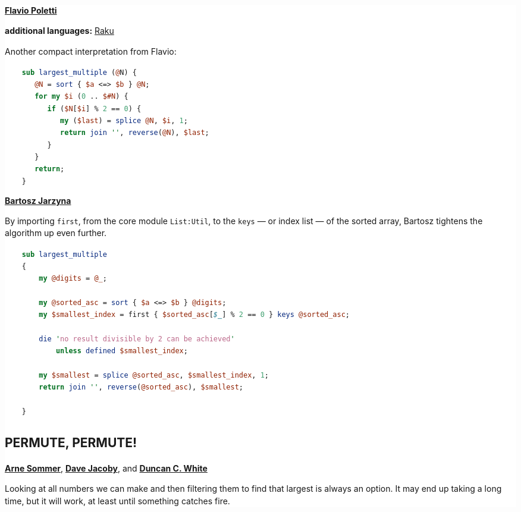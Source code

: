 [**Flavio Poletti**](https://github.com/manwar/perlweeklychallenge-club/blob/master/challenge-115/polettix/perl/ch-2.pl)

**additional languages:**
[Raku](https://github.com/manwar/perlweeklychallenge-club/blob/master/challenge-115/polettix/raku/ch-2.raku)

Another compact interpretation from Flavio:

```perl
    sub largest_multiple (@N) {
       @N = sort { $a <=> $b } @N;
       for my $i (0 .. $#N) {
          if ($N[$i] % 2 == 0) {
             my ($last) = splice @N, $i, 1;
             return join '', reverse(@N), $last;
          }
       }
       return;
    }
```

[**Bartosz Jarzyna**](https://github.com/manwar/perlweeklychallenge-club/blob/master/challenge-115/brtastic/perl/ch-2.pl)

By importing `first`, from the core module `List:Util`, to the `keys` — or index list — of the sorted array, Bartosz tightens the algorithm up even further.

```perl
    sub largest_multiple
    {
        my @digits = @_;

        my @sorted_asc = sort { $a <=> $b } @digits;
        my $smallest_index = first { $sorted_asc[$_] % 2 == 0 } keys @sorted_asc;

        die 'no result divisible by 2 can be achieved'
        	unless defined $smallest_index;

        my $smallest = splice @sorted_asc, $smallest_index, 1;
        return join '', reverse(@sorted_asc), $smallest;

    }
```


## PERMUTE, PERMUTE!
[**Arne Sommer**](https://github.com/manwar/perlweeklychallenge-club/blob/master/challenge-115/arne-sommer/perl/ch-2.pl),
[**Dave Jacoby**](https://github.com/manwar/perlweeklychallenge-club/blob/master/challenge-115/dave-jacoby/perl/ch-2.pl), and
[**Duncan C. White**](https://github.com/manwar/perlweeklychallenge-club/blob/master/challenge-115/duncan-c-white/perl/ch-2.pl)

Looking at all numbers we can make and then filtering them to find that largest is always an option. It may end up taking a long time, but it will work, at least until something catches fire.
